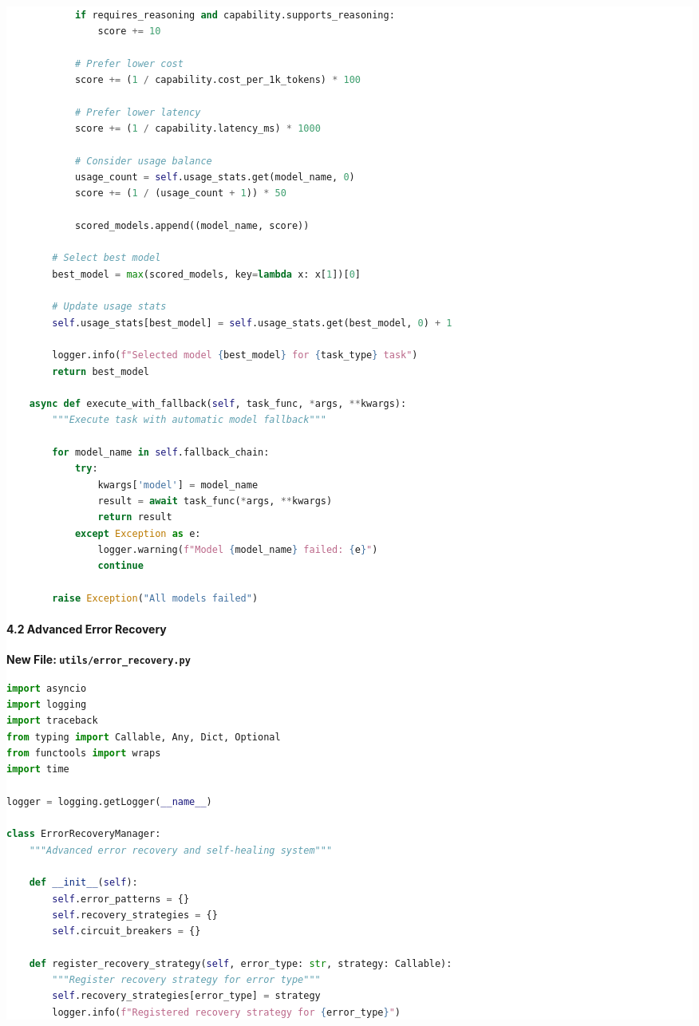 ```python
            if requires_reasoning and capability.supports_reasoning:
                score += 10
            
            # Prefer lower cost
            score += (1 / capability.cost_per_1k_tokens) * 100
            
            # Prefer lower latency
            score += (1 / capability.latency_ms) * 1000
            
            # Consider usage balance
            usage_count = self.usage_stats.get(model_name, 0)
            score += (1 / (usage_count + 1)) * 50
            
            scored_models.append((model_name, score))
        
        # Select best model
        best_model = max(scored_models, key=lambda x: x[1])[0]
        
        # Update usage stats
        self.usage_stats[best_model] = self.usage_stats.get(best_model, 0) + 1
        
        logger.info(f"Selected model {best_model} for {task_type} task")
        return best_model
    
    async def execute_with_fallback(self, task_func, *args, **kwargs):
        """Execute task with automatic model fallback"""
        
        for model_name in self.fallback_chain:
            try:
                kwargs['model'] = model_name
                result = await task_func(*args, **kwargs)
                return result
            except Exception as e:
                logger.warning(f"Model {model_name} failed: {e}")
                continue
        
        raise Exception("All models failed")
```

#### **4.2 Advanced Error Recovery**
**New File: `utils/error_recovery.py`**

```python
import asyncio
import logging
import traceback
from typing import Callable, Any, Dict, Optional
from functools import wraps
import time

logger = logging.getLogger(__name__)

class ErrorRecoveryManager:
    """Advanced error recovery and self-healing system"""
    
    def __init__(self):
        self.error_patterns = {}
        self.recovery_strategies = {}
        self.circuit_breakers = {}
    
    def register_recovery_strategy(self, error_type: str, strategy: Callable):
        """Register recovery strategy for error type"""
        self.recovery_strategies[error_type] = strategy
        logger.info(f"Registered recovery strategy for {error_type}")
```